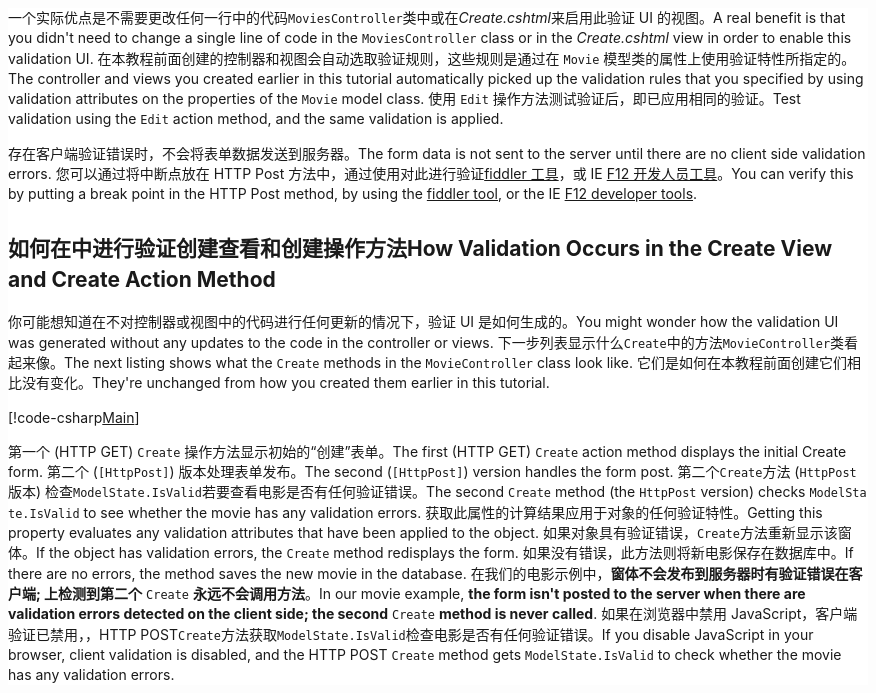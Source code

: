 <span data-ttu-id="beb3a-153">一个实际优点是不需要更改任何一行中的代码`MoviesController`类中或在*Create.cshtml*来启用此验证 UI 的视图。</span><span class="sxs-lookup"><span data-stu-id="beb3a-153">A real benefit is that you didn't need to change a single line of code in the `MoviesController` class or in the *Create.cshtml* view in order to enable this validation UI.</span></span> <span data-ttu-id="beb3a-154">在本教程前面创建的控制器和视图会自动选取验证规则，这些规则是通过在 `Movie` 模型类的属性上使用验证特性所指定的。</span><span class="sxs-lookup"><span data-stu-id="beb3a-154">The controller and views you created earlier in this tutorial automatically picked up the validation rules that you specified by using validation attributes on the properties of the `Movie` model class.</span></span> <span data-ttu-id="beb3a-155">使用 `Edit` 操作方法测试验证后，即已应用相同的验证。</span><span class="sxs-lookup"><span data-stu-id="beb3a-155">Test validation using the `Edit` action method, and the same validation is applied.</span></span>

<span data-ttu-id="beb3a-156">存在客户端验证错误时，不会将表单数据发送到服务器。</span><span class="sxs-lookup"><span data-stu-id="beb3a-156">The form data is not sent to the server until there are no client side validation errors.</span></span> <span data-ttu-id="beb3a-157">您可以通过将中断点放在 HTTP Post 方法中，通过使用对此进行验证[fiddler 工具](http://fiddler2.com/fiddler2/)，或 IE [F12 开发人员工具](https://msdn.microsoft.com/ie/aa740478)。</span><span class="sxs-lookup"><span data-stu-id="beb3a-157">You can verify this by putting a break point in the HTTP Post method, by using the [fiddler tool](http://fiddler2.com/fiddler2/), or the IE [F12 developer tools](https://msdn.microsoft.com/ie/aa740478).</span></span>

## <a name="how-validation-occurs-in-the-create-view-and-create-action-method"></a><span data-ttu-id="beb3a-158">如何在中进行验证创建查看和创建操作方法</span><span class="sxs-lookup"><span data-stu-id="beb3a-158">How Validation Occurs in the Create View and Create Action Method</span></span>

<span data-ttu-id="beb3a-159">你可能想知道在不对控制器或视图中的代码进行任何更新的情况下，验证 UI 是如何生成的。</span><span class="sxs-lookup"><span data-stu-id="beb3a-159">You might wonder how the validation UI was generated without any updates to the code in the controller or views.</span></span> <span data-ttu-id="beb3a-160">下一步列表显示什么`Create`中的方法`MovieController`类看起来像。</span><span class="sxs-lookup"><span data-stu-id="beb3a-160">The next listing shows what the `Create` methods in the `MovieController` class look like.</span></span> <span data-ttu-id="beb3a-161">它们是如何在本教程前面创建它们相比没有变化。</span><span class="sxs-lookup"><span data-stu-id="beb3a-161">They're unchanged from how you created them earlier in this tutorial.</span></span>

[!code-csharp[Main](adding-validation/samples/sample5.cs)]

<span data-ttu-id="beb3a-162">第一个 (HTTP GET) `Create` 操作方法显示初始的“创建”表单。</span><span class="sxs-lookup"><span data-stu-id="beb3a-162">The first (HTTP GET) `Create` action method displays the initial Create form.</span></span> <span data-ttu-id="beb3a-163">第二个 (`[HttpPost]`) 版本处理表单发布。</span><span class="sxs-lookup"><span data-stu-id="beb3a-163">The second (`[HttpPost]`) version handles the form post.</span></span> <span data-ttu-id="beb3a-164">第二个`Create`方法 (`HttpPost`版本) 检查`ModelState.IsValid`若要查看电影是否有任何验证错误。</span><span class="sxs-lookup"><span data-stu-id="beb3a-164">The second `Create` method (the `HttpPost` version) checks `ModelState.IsValid` to see whether the movie has any validation errors.</span></span> <span data-ttu-id="beb3a-165">获取此属性的计算结果应用于对象的任何验证特性。</span><span class="sxs-lookup"><span data-stu-id="beb3a-165">Getting this property evaluates any validation attributes that have been applied to the object.</span></span> <span data-ttu-id="beb3a-166">如果对象具有验证错误，`Create`方法重新显示该窗体。</span><span class="sxs-lookup"><span data-stu-id="beb3a-166">If the object has validation errors, the `Create` method redisplays the form.</span></span> <span data-ttu-id="beb3a-167">如果没有错误，此方法则将新电影保存在数据库中。</span><span class="sxs-lookup"><span data-stu-id="beb3a-167">If there are no errors, the method saves the new movie in the database.</span></span> <span data-ttu-id="beb3a-168">在我们的电影示例中，**窗体不会发布到服务器时有验证错误在客户端; 上检测到第二个** `Create` **永远不会调用方法**。</span><span class="sxs-lookup"><span data-stu-id="beb3a-168">In our movie example, **the form isn't posted to the server when there are validation errors detected on the client side; the second** `Create` **method is never called**.</span></span> <span data-ttu-id="beb3a-169">如果在浏览器中禁用 JavaScript，客户端验证已禁用，，HTTP POST`Create`方法获取`ModelState.IsValid`检查电影是否有任何验证错误。</span><span class="sxs-lookup"><span data-stu-id="beb3a-169">If you disable JavaScript in your browser, client validation is disabled, and the HTTP POST `Create` method gets `ModelState.IsValid` to check whether the movie has any validation errors.</span></span>
